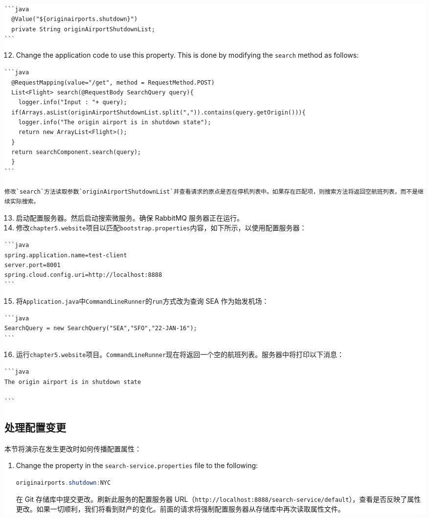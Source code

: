     ```java
      @Value("${originairports.shutdown}")
      private String originAirportShutdownList;
    ```

12.  Change the application code to use this property. This is done by modifying the `search` method as follows:

    ```java
      @RequestMapping(value="/get", method = RequestMethod.POST)
      List<Flight> search(@RequestBody SearchQuery query){
        logger.info("Input : "+ query);
      if(Arrays.asList(originAirportShutdownList.split(",")).contains(query.getOrigin())){
        logger.info("The origin airport is in shutdown state");
        return new ArrayList<Flight>();
      }
      return searchComponent.search(query);
      }
    ```

    修改`search`方法读取参数`originAirportShutdownList`并查看请求的原点是否在停机列表中。如果存在匹配项，则搜索方法将返回空航班列表，而不是继续实际搜索。

13.  启动配置服务器。然后启动搜索微服务。确保 RabbitMQ 服务器正在运行。
14.  修改`chapter5.website`项目以匹配`bootstrap.properties`内容，如下所示，以使用配置服务器：

    ```java
    spring.application.name=test-client
    server.port=8001
    spring.cloud.config.uri=http://localhost:8888
    ```

15.  将`Application.java`中`CommandLineRunner`的`run`方式改为查询 SEA 作为始发机场：

    ```java
    SearchQuery = new SearchQuery("SEA","SFO","22-JAN-16");
    ```

16.  运行`chapter5.website`项目。`CommandLineRunner`现在将返回一个空的航班列表。服务器中将打印以下消息：

    ```java
    The origin airport is in shutdown state

    ```

## 处理配置变更

本节将演示在发生更改时如何传播配置属性：

1.  Change the property in the `search-service.properties` file to the following:

    ```java
    originairports.shutdown:NYC
    ```

    在 Git 存储库中提交更改。刷新此服务的配置服务器 URL（`http://localhost:8888/search-service/default`），查看是否反映了属性更改。如果一切顺利，我们将看到财产的变化。前面的请求将强制配置服务器从存储库中再次读取属性文件。
